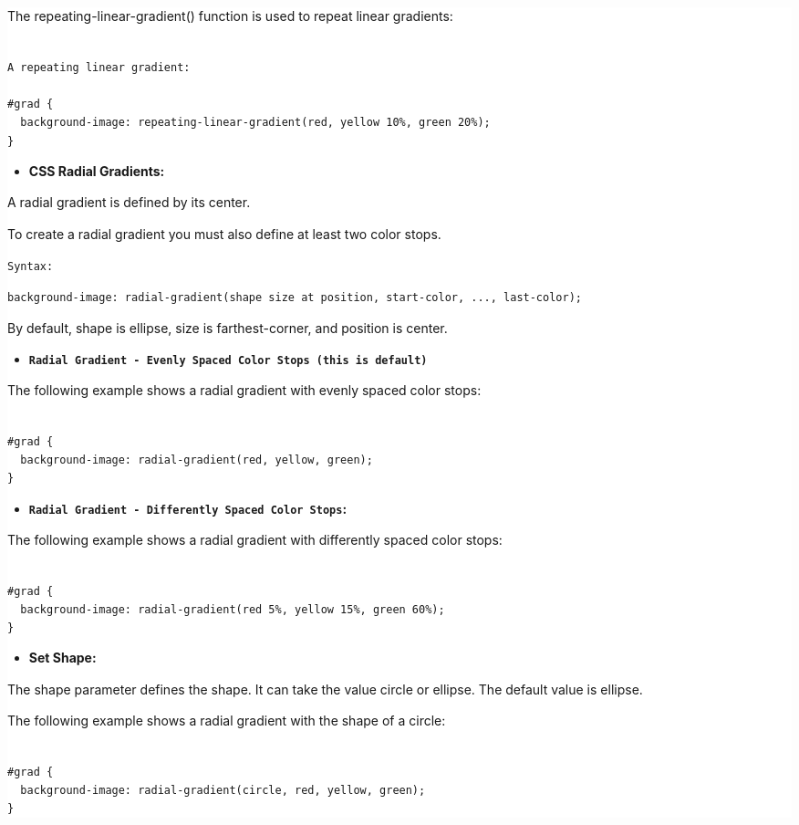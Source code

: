 The repeating-linear-gradient() function is used to repeat linear gradients:

``` *Example:*

A repeating linear gradient:

#grad {
  background-image: repeating-linear-gradient(red, yellow 10%, green 20%);
}

```

* **CSS Radial Gradients:**

A radial gradient is defined by its center.

To create a radial gradient you must also define at least two color stops.

`Syntax:`

`background-image: radial-gradient(shape size at position, start-color, ..., last-color);`

By default, shape is ellipse, size is farthest-corner, and position is center.

* **`Radial Gradient - Evenly Spaced Color Stops (this is default)`**

The following example shows a radial gradient with evenly spaced color stops:

``` *Example:

#grad {
  background-image: radial-gradient(red, yellow, green);
}

```

* **`Radial Gradient - Differently Spaced Color Stops`:**

The following example shows a radial gradient with differently spaced color stops:

``` *Example:

#grad {
  background-image: radial-gradient(red 5%, yellow 15%, green 60%);
}

```

* **Set Shape:**

The shape parameter defines the shape. It can take the value circle or ellipse. The default value is ellipse.

The following example shows a radial gradient with the shape of a circle:

``` *Example:*

#grad {
  background-image: radial-gradient(circle, red, yellow, green);
}

```
